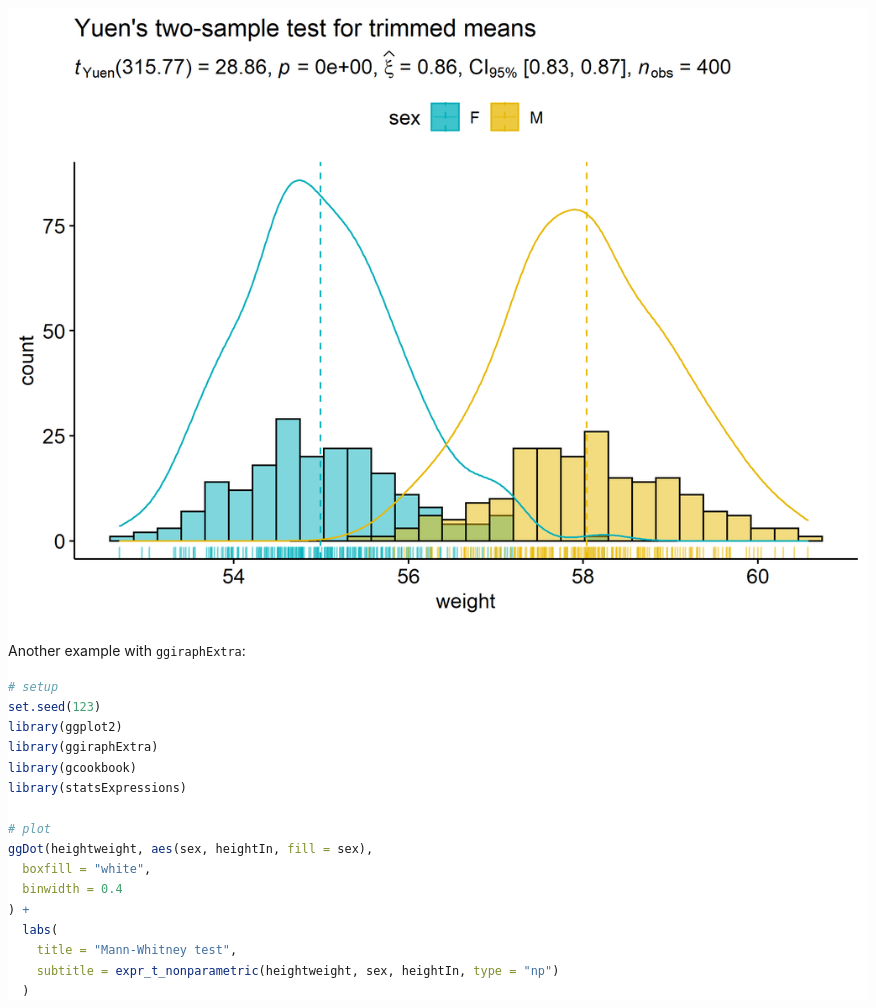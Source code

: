 <img src="man/figures/README-t_two_ggpubr-1.png" width="100%" />

Another example with `ggiraphExtra`:

``` r
# setup
set.seed(123)
library(ggplot2)
library(ggiraphExtra)
library(gcookbook)
library(statsExpressions)

# plot
ggDot(heightweight, aes(sex, heightIn, fill = sex),
  boxfill = "white",
  binwidth = 0.4
) +
  labs(
    title = "Mann-Whitney test",
    subtitle = expr_t_nonparametric(heightweight, sex, heightIn, type = "np")
  )
```

